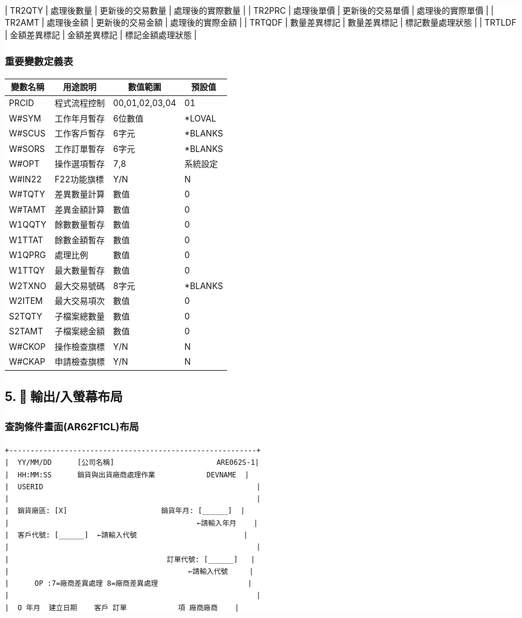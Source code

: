| TR2QTY | 處理後數量 | 更新後的交易數量 | 處理後的實際數量 |
| TR2PRC | 處理後單價 | 更新後的交易單價 | 處理後的實際單價 |
| TR2AMT | 處理後金額 | 更新後的交易金額 | 處理後的實際金額 |
| TRTQDF | 數量差異標記 | 數量差異標記 | 標記數量處理狀態 |
| TRTLDF | 金額差異標記 | 金額差異標記 | 標記金額處理狀態 |

### 重要變數定義表
| 變數名稱 | 用途說明 | 數值範圍 | 預設值 |
|----------|----------|----------|--------|
| PRCID | 程式流程控制 | 00,01,02,03,04 | 01 |
| W#SYM | 工作年月暫存 | 6位數值 | *LOVAL |
| W#SCUS | 工作客戶暫存 | 6字元 | *BLANKS |
| W#SORS | 工作訂單暫存 | 6字元 | *BLANKS |
| W#OPT | 操作選項暫存 | 7,8 | 系統設定 |
| W#IN22 | F22功能旗標 | Y/N | N |
| W#TQTY | 差異數量計算 | 數值 | 0 |
| W#TAMT | 差異金額計算 | 數值 | 0 |
| W1QQTY | 餘數數量暫存 | 數值 | 0 |
| W1TTAT | 餘數金額暫存 | 數值 | 0 |
| W1QPRG | 處理比例 | 數值 | 0 |
| W1TTQY | 最大數量暫存 | 數值 | 0 |
| W2TXNO | 最大交易號碼 | 8字元 | *BLANKS |
| W2ITEM | 最大交易項次 | 數值 | 0 |
| S2TQTY | 子檔案總數量 | 數值 | 0 |
| S2TAMT | 子檔案總金額 | 數值 | 0 |
| W#CKOP | 操作檢查旗標 | Y/N | N |
| W#CKAP | 申請檢查旗標 | Y/N | N |

## 5. 🎯 輸出/入螢幕布局

### 查詢條件畫面(AR62F1CL)布局

```
+----------------------------------------------------------+
|  YY/MM/DD      [公司名稱]                        ARE062S-1|
|  HH:MM:SS      銷貨與出貨廠商處理作業            DEVNAME  |
|  USERID                                                  |
|                                                          |
|  銷貨廠區: [X]                      銷貨年月: [______]  |
|                                            ←請輸入年月    |
|  客戶代號: [______]  ←請輸入代號                         |
|                                                          |
|                                     訂單代號: [______]   |
|                                          ←請輸入代號     |
|      OP :7=廠商差異處理 8=廠商差異處理                     |
|                                                          |
|  O 年月  建立日期    客戶 訂單            項 廠商廠商    |
```